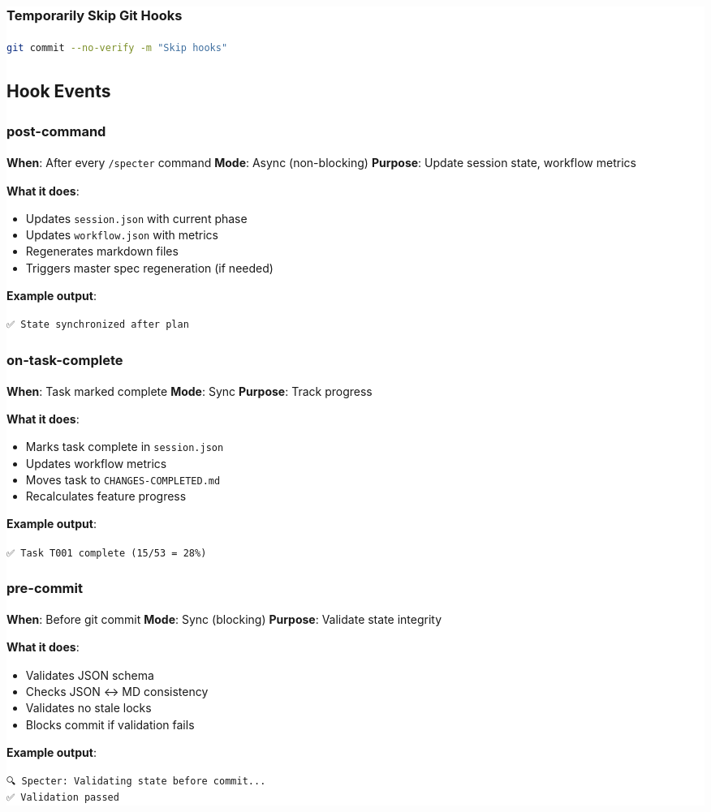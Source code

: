### Temporarily Skip Git Hooks

```bash
git commit --no-verify -m "Skip hooks"
```

## Hook Events

### post-command

**When**: After every `/specter` command
**Mode**: Async (non-blocking)
**Purpose**: Update session state, workflow metrics

**What it does**:
- Updates `session.json` with current phase
- Updates `workflow.json` with metrics
- Regenerates markdown files
- Triggers master spec regeneration (if needed)

**Example output**:
```
✅ State synchronized after plan
```

### on-task-complete

**When**: Task marked complete
**Mode**: Sync
**Purpose**: Track progress

**What it does**:
- Marks task complete in `session.json`
- Updates workflow metrics
- Moves task to `CHANGES-COMPLETED.md`
- Recalculates feature progress

**Example output**:
```
✅ Task T001 complete (15/53 = 28%)
```

### pre-commit

**When**: Before git commit
**Mode**: Sync (blocking)
**Purpose**: Validate state integrity

**What it does**:
- Validates JSON schema
- Checks JSON ↔ MD consistency
- Validates no stale locks
- Blocks commit if validation fails

**Example output**:
```
🔍 Specter: Validating state before commit...
✅ Validation passed
```
